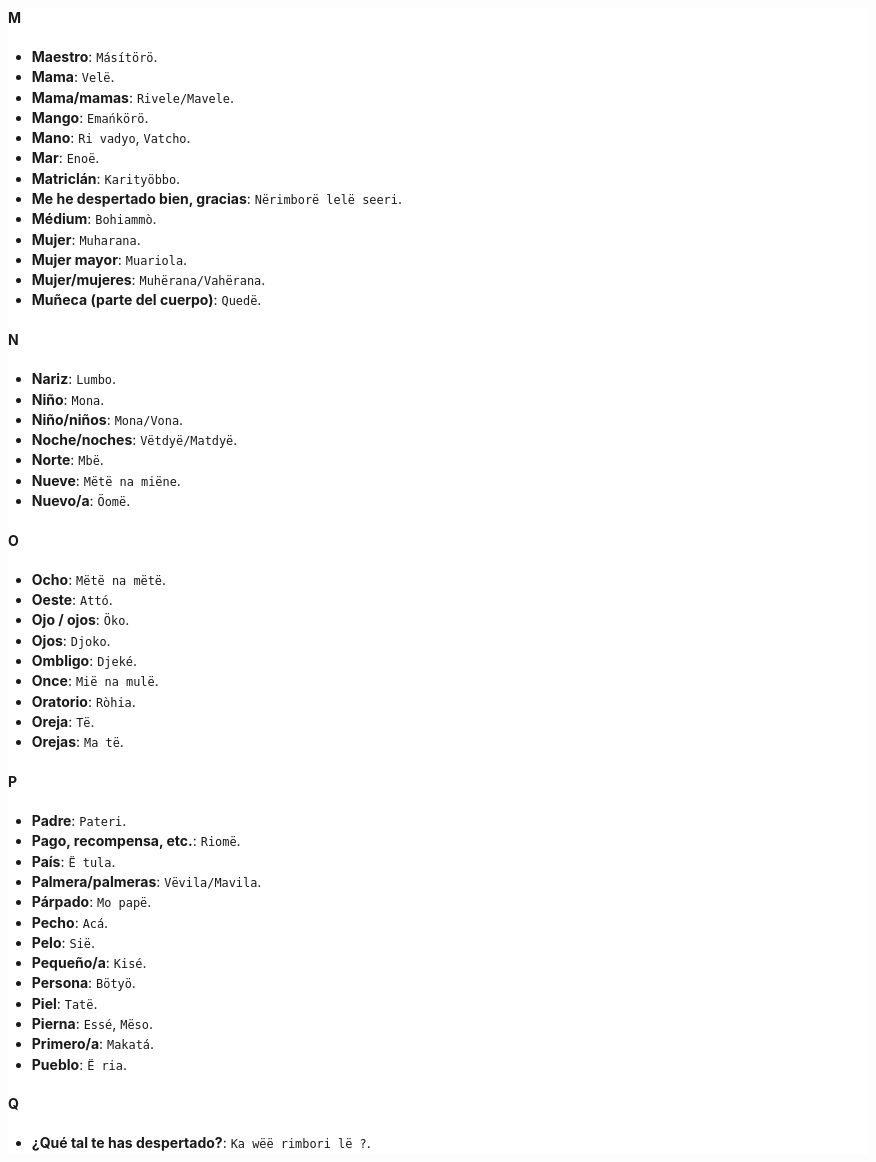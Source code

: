 #### M
*   **Maestro**: `Másítörö`.
*   **Mama**: `Velë`.
*   **Mama/mamas**: `Rivele/Mavele`.
*   **Mango**: `Emańkörö`.
*   **Mano**: `Ri vadyo`, `Vatcho`.
*   **Mar**: `Enoë`.
*   **Matriclán**: `Karityöbbo`.
*   **Me he despertado bien, gracias**: `Nërimborë lelë seeri`.
*   **Médium**: `Bohiammò`.
*   **Mujer**: `Muharana`.
*   **Mujer mayor**: `Muariola`.
*   **Mujer/mujeres**: `Muhërana/Vahërana`.
*   **Muñeca (parte del cuerpo)**: `Quedë`.

#### N
*   **Nariz**: `Lumbo`.
*   **Niño**: `Mona`.
*   **Niño/niños**: `Mona/Vona`.
*   **Noche/noches**: `Vëtdyë/Matdyë`.
*   **Norte**: `Mbë`.
*   **Nueve**: `Mëtë na miëne`.
*   **Nuevo/a**: `Öomë`.

#### O
*   **Ocho**: `Mëtë na mëtë`.
*   **Oeste**: `Attó`.
*   **Ojo / ojos**: `Öko`.
*   **Ojos**: `Djoko`.
*   **Ombligo**: `Djeké`.
*   **Once**: `Mië na mulë`.
*   **Oratorio**: `Ròhia`.
*   **Oreja**: `Të`.
*   **Orejas**: `Ma të`.

#### P
*   **Padre**: `Pateri`.
*   **Pago, recompensa, etc.**: `Riomë`.
*   **País**: `Ë tula`.
*   **Palmera/palmeras**: `Vëvila/Mavila`.
*   **Párpado**: `Mo papë`.
*   **Pecho**: `Acá`.
*   **Pelo**: `Sië`.
*   **Pequeño/a**: `Kisé`.
*   **Persona**: `Bötyö`.
*   **Piel**: `Tatë`.
*   **Pierna**: `Essé`, `Mëso`.
*   **Primero/a**: `Makatá`.
*   **Pueblo**: `Ë ria`.

#### Q
*   **¿Qué tal te has despertado?**: `Ka wëë rimbori lë ?`.
